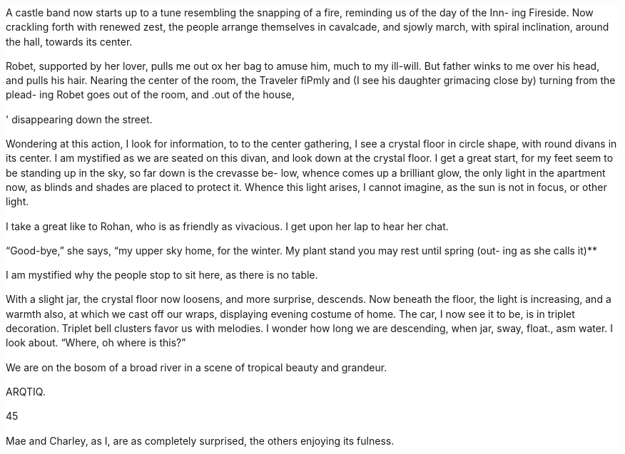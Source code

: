 A castle band now starts up to a tune resembling the 
snapping of a fire, reminding us of the day of the Inn- 
ing Fireside. Now crackling forth with renewed zest, 
the people arrange themselves in cavalcade, and sjowly 
march, with spiral inclination, around the hall, towards 
its center. 

Robet, supported by her lover, pulls me out ox her 
bag to amuse him, much to my ill-will. But father 
winks to me over his head, and pulls his hair. Nearing 
the center of the room, the Traveler fiPmly and (I see 
his daughter grimacing close by) turning from the plead- 
ing Robet goes out of the room, and .out of the house, 

' disappearing down the street. 

Wondering at this action, I look for information, to 
to the center gathering, I see a crystal floor in circle 
shape, with round divans in its center. I am mystified 
as we are seated on this divan, and look down at the 
crystal floor. I get a great start, for my feet seem to be 
standing up in the sky, so far down is the crevasse be- 
low, whence comes up a brilliant glow, the only light in 
the apartment now, as blinds and shades are placed to 
protect it. Whence this light arises, I cannot imagine, 
as the sun is not in focus, or other light. 

I take a great like to Rohan, who is as friendly as 
vivacious. I get upon her lap to hear her chat. 

“Good-bye,” she says, “my upper sky home, for the 
winter. My plant stand you may rest until spring (out- 
ing as she calls it)** 

I am mystified why the people stop to sit here, as there 
is no table. 

With a slight jar, the crystal floor now loosens, and 
more surprise, descends. Now beneath the floor, the 
light is increasing, and a warmth also, at which we cast 
off our wraps, displaying evening costume of home. 
The car, I now see it to be, is in triplet decoration. 
Triplet bell clusters favor us with melodies. I wonder 
how long we are descending, when jar, sway, float., asm 
water. I look about. “Where, oh where is this?” 

We are on the bosom of a broad river in a scene of 
tropical beauty and grandeur. 


ARQTIQ. 


45 


Mae and Charley, as I, are as completely surprised, 
the others enjoying its fulness. 
